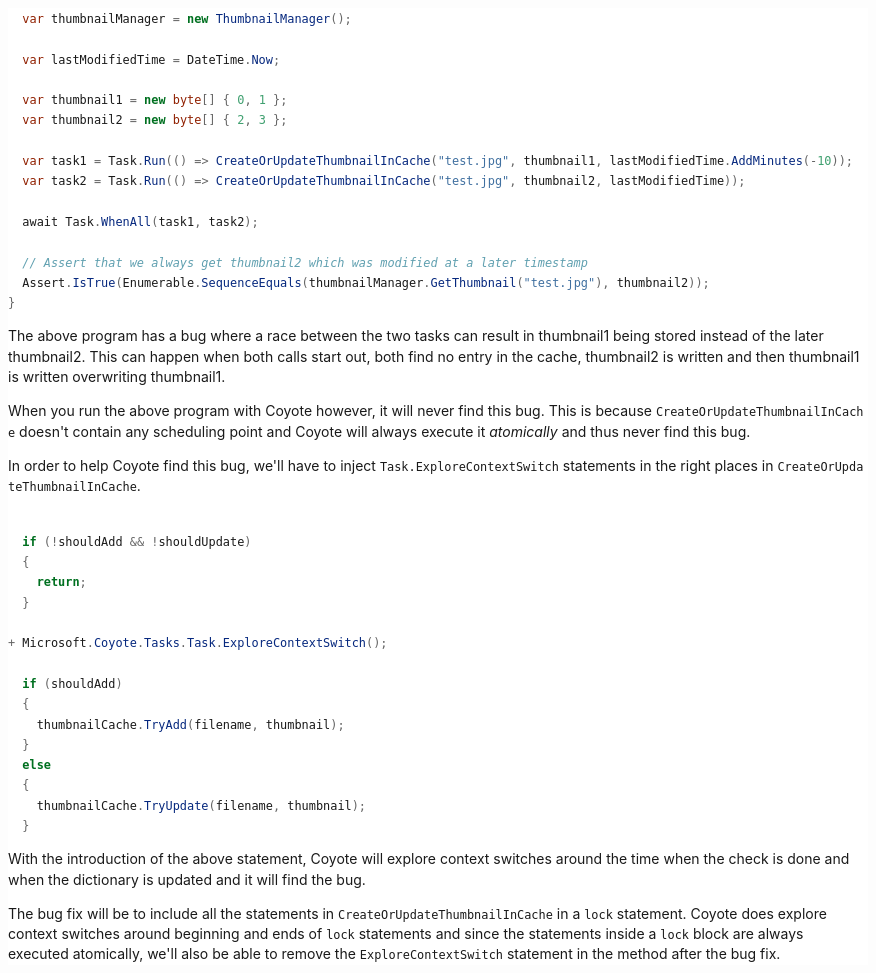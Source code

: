 ```csharp
  var thumbnailManager = new ThumbnailManager();

  var lastModifiedTime = DateTime.Now;

  var thumbnail1 = new byte[] { 0, 1 };
  var thumbnail2 = new byte[] { 2, 3 };

  var task1 = Task.Run(() => CreateOrUpdateThumbnailInCache("test.jpg", thumbnail1, lastModifiedTime.AddMinutes(-10));
  var task2 = Task.Run(() => CreateOrUpdateThumbnailInCache("test.jpg", thumbnail2, lastModifiedTime));

  await Task.WhenAll(task1, task2);

  // Assert that we always get thumbnail2 which was modified at a later timestamp
  Assert.IsTrue(Enumerable.SequenceEquals(thumbnailManager.GetThumbnail("test.jpg"), thumbnail2));
}

```

The above program has a bug where a race between the two tasks can result in thumbnail1 being stored instead of the later thumbnail2. This can happen when both calls start out, both find no entry in the cache, thumbnail2 is written and then thumbnail1 is written overwriting thumbnail1.

When you run the above program with Coyote however, it will never find this bug. This is because `CreateOrUpdateThumbnailInCache` doesn't contain any scheduling point and Coyote will always execute it _atomically_ and thus never find this bug.

In order to help Coyote find this bug, we'll have to inject `Task.ExploreContextSwitch` statements in the right places in `CreateOrUpdateThumbnailInCache`.

```csharp

  if (!shouldAdd && !shouldUpdate)
  {
    return;
  }

+ Microsoft.Coyote.Tasks.Task.ExploreContextSwitch();

  if (shouldAdd)
  {
    thumbnailCache.TryAdd(filename, thumbnail);
  }
  else
  {
    thumbnailCache.TryUpdate(filename, thumbnail);
  }
```

With the introduction of the above statement, Coyote will explore context switches around the time when the check is done and when the dictionary is updated and it will find the bug.

The bug fix will be to include all the statements in `CreateOrUpdateThumbnailInCache` in a `lock` statement. Coyote does explore context switches around beginning and ends of `lock` statements and since the statements inside a `lock` block are always executed atomically, we'll also be able to remove the `ExploreContextSwitch` statement in the method after the bug fix.
